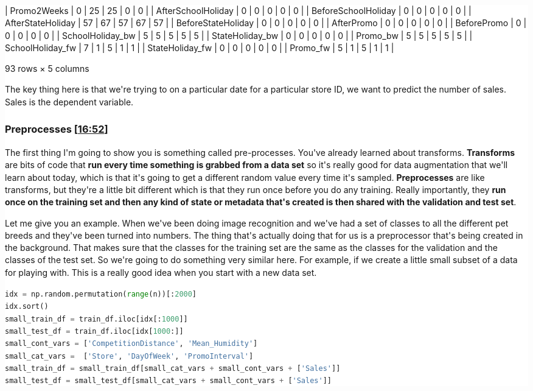 | Promo2Weeks               | 0                   | 25                  | 25                  | 0                   | 0                   |
| AfterSchoolHoliday        | 0                   | 0                   | 0                   | 0                   | 0                   |
| BeforeSchoolHoliday       | 0                   | 0                   | 0                   | 0                   | 0                   |
| AfterStateHoliday         | 57                  | 67                  | 57                  | 67                  | 57                  |
| BeforeStateHoliday        | 0                   | 0                   | 0                   | 0                   | 0                   |
| AfterPromo                | 0                   | 0                   | 0                   | 0                   | 0                   |
| BeforePromo               | 0                   | 0                   | 0                   | 0                   | 0                   |
| SchoolHoliday_bw          | 5                   | 5                   | 5                   | 5                   | 5                   |
| StateHoliday_bw           | 0                   | 0                   | 0                   | 0                   | 0                   |
| Promo_bw                  | 5                   | 5                   | 5                   | 5                   | 5                   |
| SchoolHoliday_fw          | 7                   | 1                   | 5                   | 1                   | 1                   |
| StateHoliday_fw           | 0                   | 0                   | 0                   | 0                   | 0                   |
| Promo_fw                  | 5                   | 1                   | 5                   | 1                   | 1                   |

93 rows × 5 columns

The key thing here is that we're trying to on a particular date for a particular store ID, we want to predict the number of sales. Sales is the dependent variable. 

### Preprocesses [[16:52](https://youtu.be/U7c-nYXrKD4?t=1012)]

The first thing I'm going to show you is something called pre-processes. You've already learned about transforms. **Transforms** are bits of code that **run every time something is grabbed from a data set** so it's really good for data augmentation that we'll learn about today, which is that it's going to get a different random value every time it's sampled. **Preprocesses** are like transforms, but they're a little bit different which is that they run once before you do any training. Really importantly, they **run once on the training set and then any kind of state or metadata that's created is then shared with the validation and test set**. 

Let me give you an example. When we've been doing image recognition and we've had a set of classes to all the different pet breeds and they've been turned into numbers. The thing that's actually doing that for us is a preprocessor that's being created in the background. That makes sure that the classes for the training set are the same as the classes for the validation and the classes of the test set. So we're going to do something very similar here. For example, if we create a little small subset of a data for playing with. This is a really good idea when you start with a new data set.

```python
idx = np.random.permutation(range(n))[:2000]
idx.sort()
small_train_df = train_df.iloc[idx[:1000]]
small_test_df = train_df.iloc[idx[1000:]]
small_cont_vars = ['CompetitionDistance', 'Mean_Humidity']
small_cat_vars =  ['Store', 'DayOfWeek', 'PromoInterval']
small_train_df = small_train_df[small_cat_vars + small_cont_vars + ['Sales']]
small_test_df = small_test_df[small_cat_vars + small_cont_vars + ['Sales']]
```
